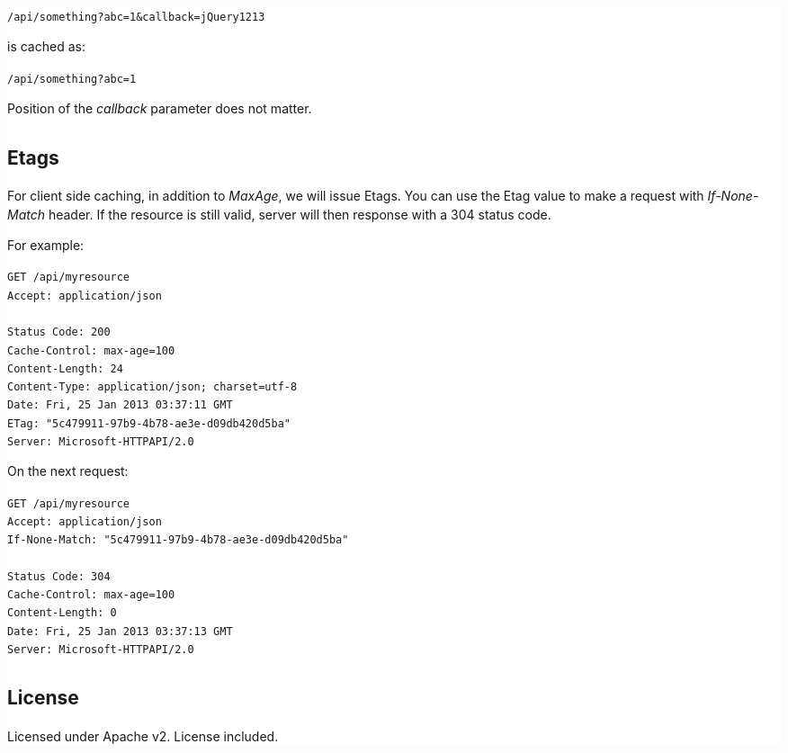     /api/something?abc=1&callback=jQuery1213

is cached as:

    /api/something?abc=1

Position of the *callback* parameter does not matter.

Etags
--------------------
For client side caching, in addition to *MaxAge*, we will issue Etags. You can use the Etag value to make a request with *If-None-Match* header. If the resource is still valid, server will then response with a 304 status code.

For example:

    GET /api/myresource
    Accept: application/json

    Status Code: 200
    Cache-Control: max-age=100
    Content-Length: 24
    Content-Type: application/json; charset=utf-8
    Date: Fri, 25 Jan 2013 03:37:11 GMT
    ETag: "5c479911-97b9-4b78-ae3e-d09db420d5ba"
    Server: Microsoft-HTTPAPI/2.0

On the next request:

    GET /api/myresource
    Accept: application/json
    If-None-Match: "5c479911-97b9-4b78-ae3e-d09db420d5ba"
    
    Status Code: 304
    Cache-Control: max-age=100
    Content-Length: 0
    Date: Fri, 25 Jan 2013 03:37:13 GMT
    Server: Microsoft-HTTPAPI/2.0

License
--------------------

Licensed under Apache v2. License included.
